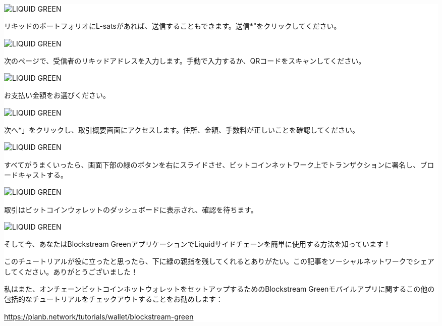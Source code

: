 ![LIQUID GREEN](assets/fr/34.webp)

リキッドのポートフォリオにL-satsがあれば、送信することもできます。送信*"をクリックしてください。

![LIQUID GREEN](assets/fr/35.webp)

次のページで、受信者のリキッドアドレスを入力します。手動で入力するか、QRコードをスキャンしてください。

![LIQUID GREEN](assets/fr/36.webp)

お支払い金額をお選びください。

![LIQUID GREEN](assets/fr/37.webp)

次へ*」をクリックし、取引概要画面にアクセスします。住所、金額、手数料が正しいことを確認してください。

![LIQUID GREEN](assets/fr/38.webp)

すべてがうまくいったら、画面下部の緑のボタンを右にスライドさせ、ビットコインネットワーク上でトランザクションに署名し、ブロードキャストする。

![LIQUID GREEN](assets/fr/39.webp)

取引はビットコインウォレットのダッシュボードに表示され、確認を待ちます。

![LIQUID GREEN](assets/fr/40.webp)

そして今、あなたはBlockstream GreenアプリケーションでLiquidサイドチェーンを簡単に使用する方法を知っています！

このチュートリアルが役に立ったと思ったら、下に緑の親指を残してくれるとありがたい。この記事をソーシャルネットワークでシェアしてください。ありがとうございました！

私はまた、オンチェーンビットコインホットウォレットをセットアップするためのBlockstream Greenモバイルアプリに関するこの他の包括的なチュートリアルをチェックアウトすることをお勧めします：

https://planb.network/tutorials/wallet/blockstream-green